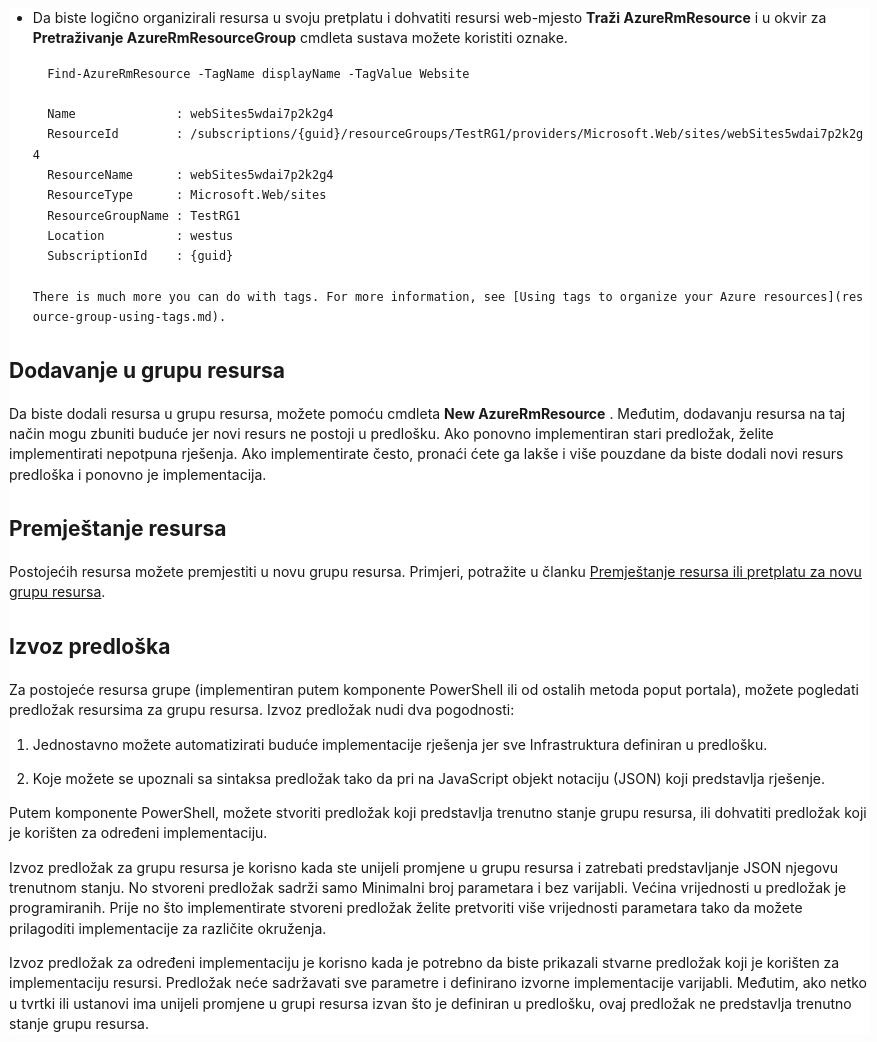 - Da biste logično organizirali resursa u svoju pretplatu i dohvatiti resursi web-mjesto **Traži AzureRmResource** i u okvir za **Pretraživanje AzureRmResourceGroup** cmdleta sustava možete koristiti oznake.

        Find-AzureRmResource -TagName displayName -TagValue Website

        Name              : webSites5wdai7p2k2g4
        ResourceId        : /subscriptions/{guid}/resourceGroups/TestRG1/providers/Microsoft.Web/sites/webSites5wdai7p2k2g4
        ResourceName      : webSites5wdai7p2k2g4
        ResourceType      : Microsoft.Web/sites
        ResourceGroupName : TestRG1
        Location          : westus
        SubscriptionId    : {guid}
                
      There is much more you can do with tags. For more information, see [Using tags to organize your Azure resources](resource-group-using-tags.md).

## <a name="add-to-a-resource-group"></a>Dodavanje u grupu resursa

Da biste dodali resursa u grupu resursa, možete pomoću cmdleta **New AzureRmResource** . Međutim, dodavanju resursa na taj način mogu zbuniti buduće jer novi resurs ne postoji u predlošku. Ako ponovno implementiran stari predložak, želite implementirati nepotpuna rješenja. Ako implementirate često, pronaći ćete ga lakše i više pouzdane da biste dodali novi resurs predloška i ponovno je implementacija.

## <a name="move-a-resource"></a>Premještanje resursa

Postojećih resursa možete premjestiti u novu grupu resursa. Primjeri, potražite u članku [Premještanje resursa ili pretplatu za novu grupu resursa](resource-group-move-resources.md).

## <a name="export-template"></a>Izvoz predloška

Za postojeće resursa grupe (implementiran putem komponente PowerShell ili od ostalih metoda poput portala), možete pogledati predložak resursima za grupu resursa. Izvoz predložak nudi dva pogodnosti:

1. Jednostavno možete automatizirati buduće implementacije rješenja jer sve Infrastruktura definiran u predlošku.

2. Koje možete se upoznali sa sintaksa predložak tako da pri na JavaScript objekt notaciju (JSON) koji predstavlja rješenje.

Putem komponente PowerShell, možete stvoriti predložak koji predstavlja trenutno stanje grupu resursa, ili dohvatiti predložak koji je korišten za određeni implementaciju.

Izvoz predložak za grupu resursa je korisno kada ste unijeli promjene u grupu resursa i zatrebati predstavljanje JSON njegovu trenutnom stanju. No stvoreni predložak sadrži samo Minimalni broj parametara i bez varijabli. Većina vrijednosti u predložak je programiranih. Prije no što implementirate stvoreni predložak želite pretvoriti više vrijednosti parametara tako da možete prilagoditi implementacije za različite okruženja.

Izvoz predložak za određeni implementaciju je korisno kada je potrebno da biste prikazali stvarne predložak koji je korišten za implementaciju resursi. Predložak neće sadržavati sve parametre i definirano izvorne implementacije varijabli. Međutim, ako netko u tvrtki ili ustanovi ima unijeli promjene u grupi resursa izvan što je definiran u predlošku, ovaj predložak ne predstavlja trenutno stanje grupu resursa.
